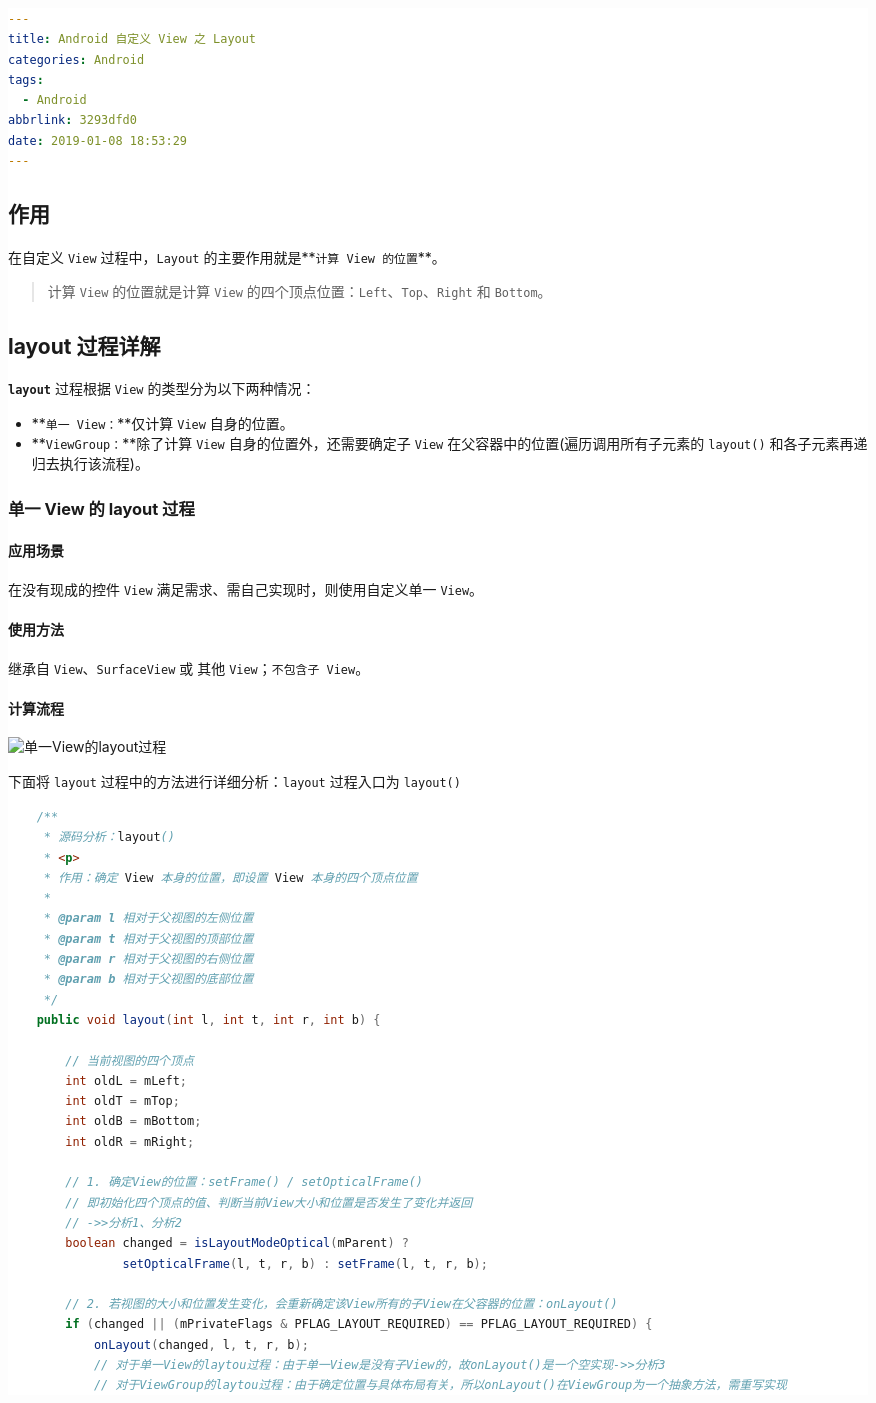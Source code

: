 ```yaml
---
title: Android 自定义 View 之 Layout
categories: Android
tags:
  - Android
abbrlink: 3293dfd0
date: 2019-01-08 18:53:29
---
```


## 作用 ##
在自定义 `View` 过程中，`Layout` 的主要作用就是**`计算 View 的位置`**。

> 计算 `View` 的位置就是计算 `View` 的四个顶点位置：`Left`、`Top`、`Right` 和 `Bottom`。

## layout 过程详解 ##
**`layout`** 过程根据 `View` 的类型分为以下两种情况：
 - **`单一 View：`**仅计算 `View` 自身的位置。
 - **`ViewGroup：`**除了计算 `View` 自身的位置外，还需要确定子 `View` 在父容器中的位置(遍历调用所有子元素的 `layout()` 和各子元素再递归去执行该流程)。

### 单一 View 的 layout 过程 ###
#### 应用场景 ####
在没有现成的控件 `View` 满足需求、需自己实现时，则使用自定义单一 `View`。

#### 使用方法 ####
继承自 `View`、`SurfaceView` 或 其他 `View`；`不包含子 View`。

#### 计算流程 ####
![单一View的layout过程](https://henleylee.github.io//medias/view/view_layout_single.png)

下面将 `layout` 过程中的方法进行详细分析：`layout` 过程入口为 `layout()`
```java
    /**
     * 源码分析：layout()
     * <p>
     * 作用：确定 View 本身的位置，即设置 View 本身的四个顶点位置
     *
     * @param l 相对于父视图的左侧位置
     * @param t 相对于父视图的顶部位置
     * @param r 相对于父视图的右侧位置
     * @param b 相对于父视图的底部位置
     */
    public void layout(int l, int t, int r, int b) {

        // 当前视图的四个顶点
        int oldL = mLeft;
        int oldT = mTop;
        int oldB = mBottom;
        int oldR = mRight;

        // 1. 确定View的位置：setFrame() / setOpticalFrame()
        // 即初始化四个顶点的值、判断当前View大小和位置是否发生了变化并返回
        // ->>分析1、分析2
        boolean changed = isLayoutModeOptical(mParent) ?
                setOpticalFrame(l, t, r, b) : setFrame(l, t, r, b);

        // 2. 若视图的大小和位置发生变化，会重新确定该View所有的子View在父容器的位置：onLayout()
        if (changed || (mPrivateFlags & PFLAG_LAYOUT_REQUIRED) == PFLAG_LAYOUT_REQUIRED) {
            onLayout(changed, l, t, r, b);
            // 对于单一View的laytou过程：由于单一View是没有子View的，故onLayout()是一个空实现->>分析3
            // 对于ViewGroup的laytou过程：由于确定位置与具体布局有关，所以onLayout()在ViewGroup为一个抽象方法，需重写实现
```